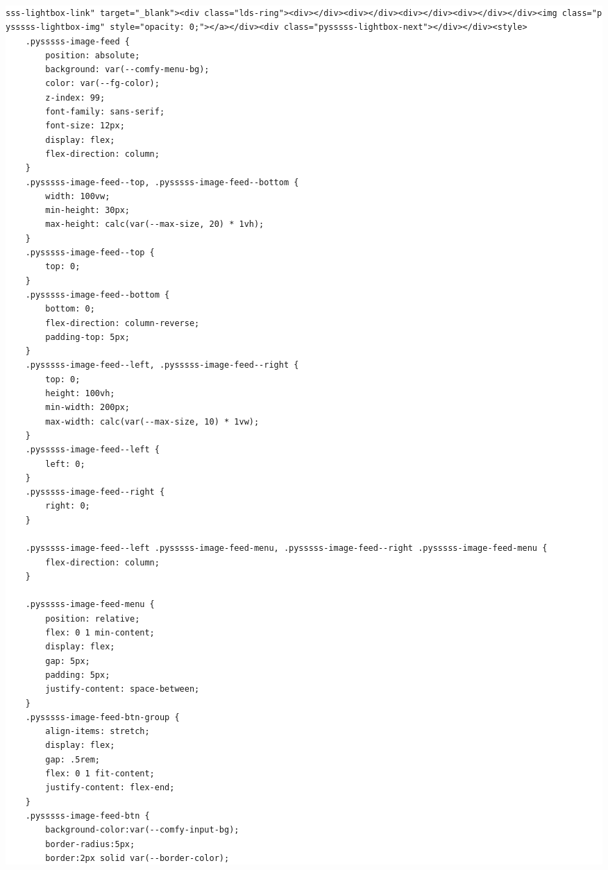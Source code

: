 ```
sss-lightbox-link" target="_blank"><div class="lds-ring"><div></div><div></div><div></div><div></div></div><img class="pysssss-lightbox-img" style="opacity: 0;"></a></div><div class="pysssss-lightbox-next"></div></div><style>
	.pysssss-image-feed {
		position: absolute;
		background: var(--comfy-menu-bg);
		color: var(--fg-color);
		z-index: 99;
		font-family: sans-serif;
		font-size: 12px;
		display: flex;
		flex-direction: column;
	}
	.pysssss-image-feed--top, .pysssss-image-feed--bottom {
		width: 100vw;
		min-height: 30px;
		max-height: calc(var(--max-size, 20) * 1vh);
	}
	.pysssss-image-feed--top {
		top: 0;
	}
	.pysssss-image-feed--bottom {
		bottom: 0;
		flex-direction: column-reverse;
		padding-top: 5px;
	}
	.pysssss-image-feed--left, .pysssss-image-feed--right {
		top: 0;
		height: 100vh;
		min-width: 200px;
		max-width: calc(var(--max-size, 10) * 1vw);
	}
	.pysssss-image-feed--left {
		left: 0;
	}
	.pysssss-image-feed--right {
		right: 0;
	}

	.pysssss-image-feed--left .pysssss-image-feed-menu, .pysssss-image-feed--right .pysssss-image-feed-menu {
		flex-direction: column;
	}

	.pysssss-image-feed-menu {
		position: relative;
		flex: 0 1 min-content;
		display: flex;
		gap: 5px;
		padding: 5px;
		justify-content: space-between;
	}
	.pysssss-image-feed-btn-group {
		align-items: stretch;
		display: flex;
		gap: .5rem;
		flex: 0 1 fit-content;
		justify-content: flex-end;
	}
	.pysssss-image-feed-btn {
		background-color:var(--comfy-input-bg);
		border-radius:5px;
		border:2px solid var(--border-color);
```